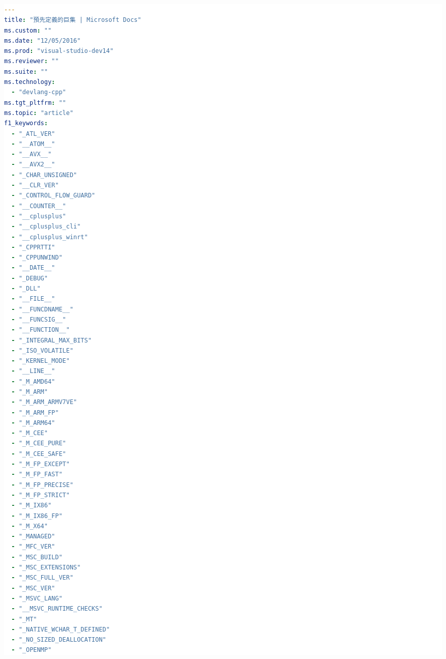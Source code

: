 ```yaml
---
title: "預先定義的巨集 | Microsoft Docs"
ms.custom: ""
ms.date: "12/05/2016"
ms.prod: "visual-studio-dev14"
ms.reviewer: ""
ms.suite: ""
ms.technology: 
  - "devlang-cpp"
ms.tgt_pltfrm: ""
ms.topic: "article"
f1_keywords: 
  - "_ATL_VER"
  - "__ATOM__"
  - "__AVX__"
  - "__AVX2__"
  - "_CHAR_UNSIGNED"
  - "__CLR_VER"
  - "_CONTROL_FLOW_GUARD"
  - "__COUNTER__"
  - "__cplusplus"
  - "__cplusplus_cli"
  - "__cplusplus_winrt"
  - "_CPPRTTI"
  - "_CPPUNWIND"
  - "__DATE__"
  - "_DEBUG"
  - "_DLL"
  - "__FILE__"
  - "__FUNCDNAME__"
  - "__FUNCSIG__"
  - "__FUNCTION__"
  - "_INTEGRAL_MAX_BITS"
  - "_ISO_VOLATILE"
  - "_KERNEL_MODE"
  - "__LINE__"
  - "_M_AMD64"
  - "_M_ARM"
  - "_M_ARM_ARMV7VE"
  - "_M_ARM_FP"
  - "_M_ARM64"
  - "_M_CEE"
  - "_M_CEE_PURE"
  - "_M_CEE_SAFE"
  - "_M_FP_EXCEPT"
  - "_M_FP_FAST"
  - "_M_FP_PRECISE"
  - "_M_FP_STRICT"
  - "_M_IX86"
  - "_M_IX86_FP"
  - "_M_X64"
  - "_MANAGED"
  - "_MFC_VER"
  - "_MSC_BUILD"
  - "_MSC_EXTENSIONS"
  - "_MSC_FULL_VER"
  - "_MSC_VER"
  - "_MSVC_LANG"
  - "__MSVC_RUNTIME_CHECKS"
  - "_MT"
  - "_NATIVE_WCHAR_T_DEFINED"
  - "_NO_SIZED_DEALLOCATION"
  - "_OPENMP"
```